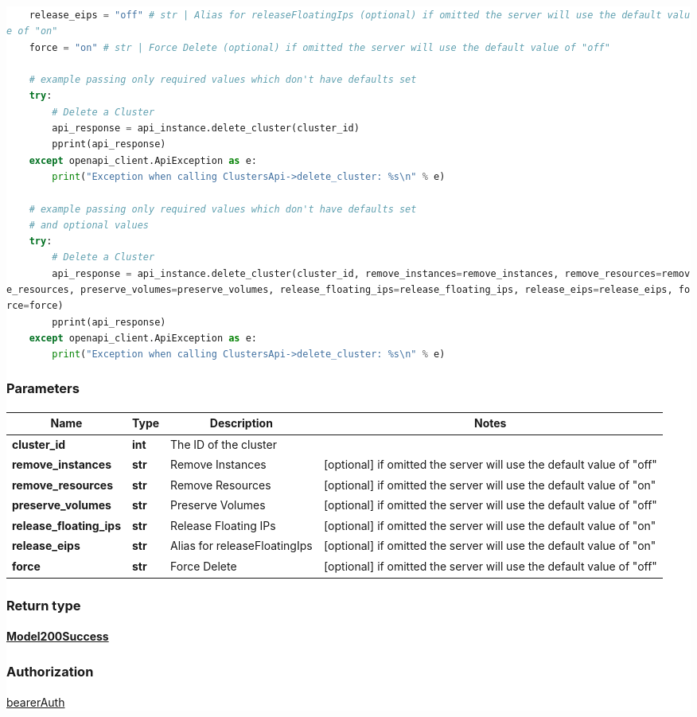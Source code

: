 ```python
    release_eips = "off" # str | Alias for releaseFloatingIps (optional) if omitted the server will use the default value of "on"
    force = "on" # str | Force Delete (optional) if omitted the server will use the default value of "off"

    # example passing only required values which don't have defaults set
    try:
        # Delete a Cluster
        api_response = api_instance.delete_cluster(cluster_id)
        pprint(api_response)
    except openapi_client.ApiException as e:
        print("Exception when calling ClustersApi->delete_cluster: %s\n" % e)

    # example passing only required values which don't have defaults set
    # and optional values
    try:
        # Delete a Cluster
        api_response = api_instance.delete_cluster(cluster_id, remove_instances=remove_instances, remove_resources=remove_resources, preserve_volumes=preserve_volumes, release_floating_ips=release_floating_ips, release_eips=release_eips, force=force)
        pprint(api_response)
    except openapi_client.ApiException as e:
        print("Exception when calling ClustersApi->delete_cluster: %s\n" % e)
```


### Parameters

Name | Type | Description  | Notes
------------- | ------------- | ------------- | -------------
 **cluster_id** | **int**| The ID of the cluster |
 **remove_instances** | **str**| Remove Instances | [optional] if omitted the server will use the default value of "off"
 **remove_resources** | **str**| Remove Resources | [optional] if omitted the server will use the default value of "on"
 **preserve_volumes** | **str**| Preserve Volumes | [optional] if omitted the server will use the default value of "off"
 **release_floating_ips** | **str**| Release Floating IPs | [optional] if omitted the server will use the default value of "on"
 **release_eips** | **str**| Alias for releaseFloatingIps | [optional] if omitted the server will use the default value of "on"
 **force** | **str**| Force Delete | [optional] if omitted the server will use the default value of "off"

### Return type

[**Model200Success**](Model200Success.md)

### Authorization

[bearerAuth](../README.md#bearerAuth)
